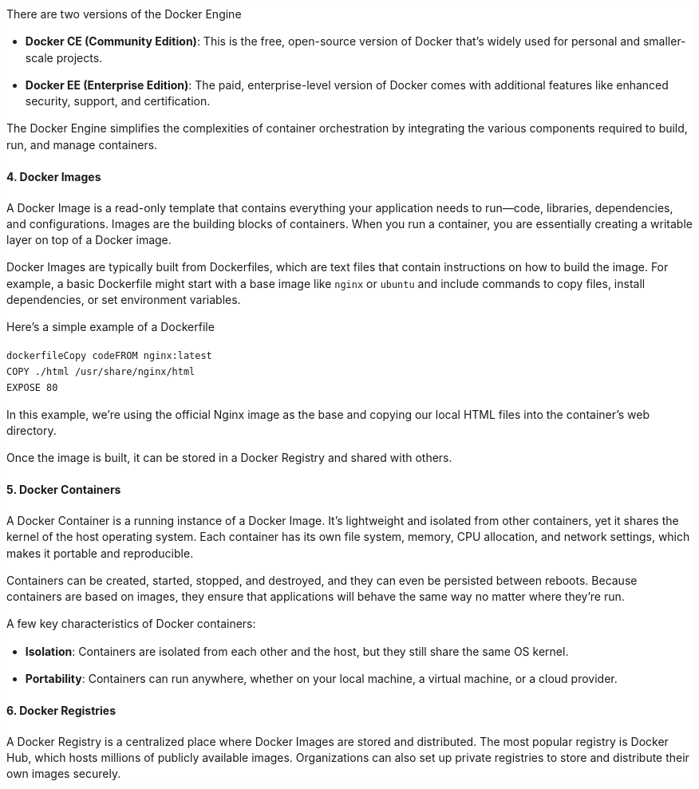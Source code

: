 There are two versions of the Docker Engine

-   **Docker CE (Community Edition)**: This is the free, open-source version of Docker that’s widely used for personal and smaller-scale projects.
   
-   **Docker EE (Enterprise Edition)**: The paid, enterprise-level version of Docker comes with additional features like enhanced security, support, and certification.
   

The Docker Engine simplifies the complexities of container orchestration by integrating the various components required to build, run, and manage containers.

#### 4\. Docker Images

A Docker Image is a read-only template that contains everything your application needs to run—code, libraries, dependencies, and configurations. Images are the building blocks of containers. When you run a container, you are essentially creating a writable layer on top of a Docker image.

Docker Images are typically built from Dockerfiles, which are text files that contain instructions on how to build the image. For example, a basic Dockerfile might start with a base image like `nginx` or `ubuntu` and include commands to copy files, install dependencies, or set environment variables.

Here’s a simple example of a Dockerfile

```
dockerfileCopy codeFROM nginx:latest
COPY ./html /usr/share/nginx/html
EXPOSE 80
```

In this example, we’re using the official Nginx image as the base and copying our local HTML files into the container’s web directory.

Once the image is built, it can be stored in a Docker Registry and shared with others.

#### 5\. Docker Containers

A Docker Container is a running instance of a Docker Image. It’s lightweight and isolated from other containers, yet it shares the kernel of the host operating system. Each container has its own file system, memory, CPU allocation, and network settings, which makes it portable and reproducible.

Containers can be created, started, stopped, and destroyed, and they can even be persisted between reboots. Because containers are based on images, they ensure that applications will behave the same way no matter where they’re run.

A few key characteristics of Docker containers:

-   **Isolation**: Containers are isolated from each other and the host, but they still share the same OS kernel.
   
-   **Portability**: Containers can run anywhere, whether on your local machine, a virtual machine, or a cloud provider.
   

#### 6\. Docker Registries

A Docker Registry is a centralized place where Docker Images are stored and distributed. The most popular registry is Docker Hub, which hosts millions of publicly available images. Organizations can also set up private registries to store and distribute their own images securely.
